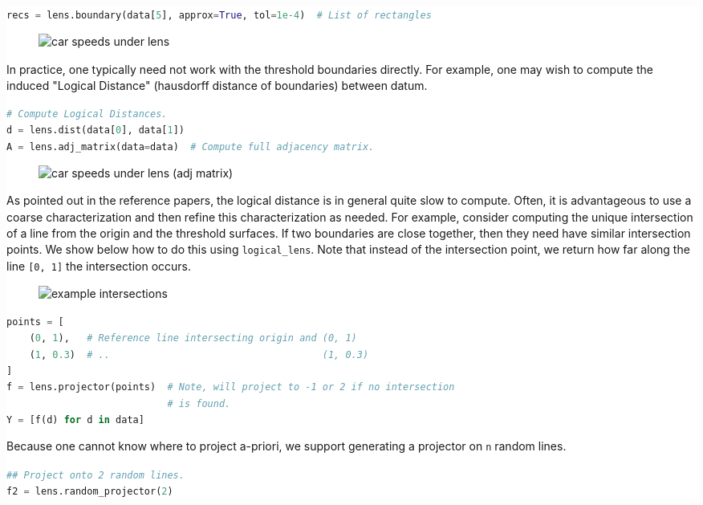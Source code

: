```python
recs = lens.boundary(data[5], approx=True, tol=1e-4)  # List of rectangles
```

<figure>
  <img src="https://mjvc.me/RV2018/imgs/toy_highway1.svg" 
  alt="car speeds under lens" width=900px>
</figure>

In practice, one typically need not work with
the threshold boundaries directly. For example,
one may wish to compute the induced "Logical Distance"
(hausdorff distance of boundaries) between datum.
```python
# Compute Logical Distances.
d = lens.dist(data[0], data[1])
A = lens.adj_matrix(data=data)  # Compute full adjacency matrix.
```

<figure>
  <img src="https://mjvc.me/RV2018/imgs/toy_highway2.svg" 
  alt="car speeds under lens (adj matrix)" width=900px>
</figure>

As pointed out in the reference papers, the logical distance is in
general quite slow to compute. Often, it is advantageous to use a
coarse characterization and then refine this characterization as
needed. For example, consider computing the unique intersection of a
line from the origin and the threshold surfaces. If two boundaries
are close together, then they need have similar intersection points.
We show below how to do this using `logical_lens`. Note that
instead of the intersection point, we return how far along the
line `[0, 1]` the intersection occurs.

<figure>
  <img src="https://mjvc.me/RV2018/imgs/quacks_looks_joke14.svg" 
  alt="example intersections" width=500px>
</figure>

```python
points = [
    (0, 1),   # Reference line intersecting origin and (0, 1)
    (1, 0.3)  # ..                                     (1, 0.3)
]
f = lens.projector(points)  # Note, will project to -1 or 2 if no intersection
                            # is found.
Y = [f(d) for d in data]
```

Because one cannot know where to project a-priori, we support
generating a projector on `n` random lines.

```python
## Project onto 2 random lines.
f2 = lens.random_projector(2)
```
